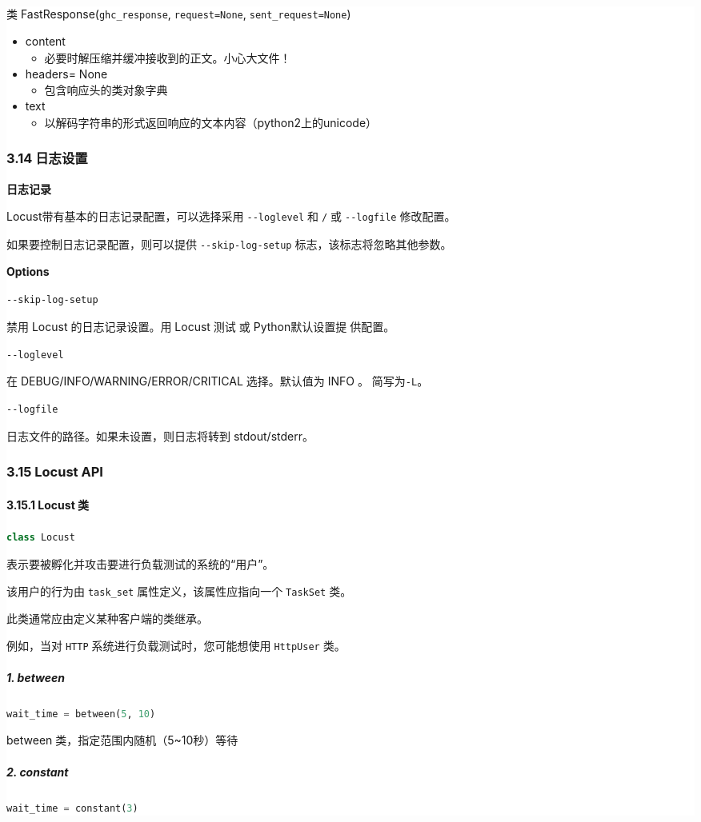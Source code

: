 类 FastResponse(`ghc_response`, `request=None`, `sent_request=None`)

- content
  - 必要时解压缩并缓冲接收到的正文。小心大文件！
- headers= None
  - 包含响应头的类对象字典
- text
  - 以解码字符串的形式返回响应的文本内容（python2上的unicode）

### 3.14 日志设置

**日志记录**

Locust带有基本的日志记录配置，可以选择采用 `--loglevel` 和 `/` 或 `--logfile` 修改配置。

如果要控制日志记录配置，则可以提供 `--skip-log-setup` 标志，该标志将忽略其他参数。

**Options**

`--skip-log-setup`

禁用 Locust 的日志记录设置。用 Locust 测试 或 Python默认设置提 供配置。

`--loglevel`

在 DEBUG/INFO/WARNING/ERROR/CRITICAL 选择。默认值为 INFO 。 简写为`-L`。

`--logfile`

日志文件的路径。如果未设置，则日志将转到 stdout/stderr。

### 3.15 Locust API

#### 3.15.1 Locust 类

```python
class Locust
```

表示要被孵化并攻击要进行负载测试的系统的“用户”。

该用户的行为由 `task_set` 属性定义，该属性应指向一个 `TaskSet` 类。

此类通常应由定义某种客户端的类继承。

例如，当对 `HTTP` 系统进行负载测试时，您可能想使用 `HttpUser` 类。

##### 1. between

```python
wait_time = between(5, 10)
```

between 类，指定范围内随机（5~10秒）等待 

##### 2. constant

```python
wait_time = constant(3)
```
